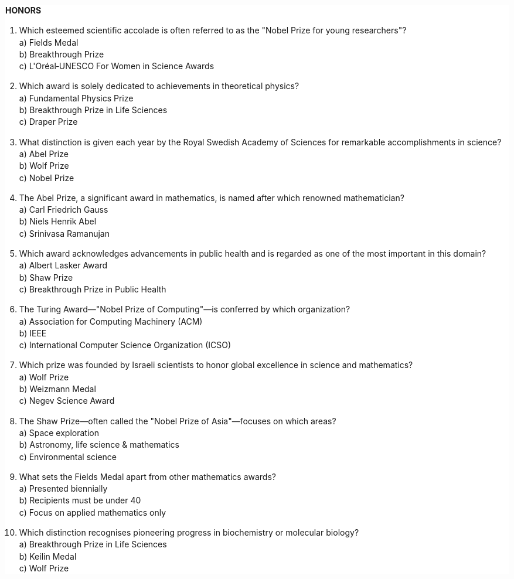 **HONORS**

1. Which esteemed scientific accolade is often referred to as the "Nobel Prize for young researchers"?  
   a) Fields Medal  
   b) Breakthrough Prize  
   c) L'Oréal‑UNESCO For Women in Science Awards

2. Which award is solely dedicated to achievements in theoretical physics?  
   a) Fundamental Physics Prize  
   b) Breakthrough Prize in Life Sciences  
   c) Draper Prize

3. What distinction is given each year by the Royal Swedish Academy of Sciences for remarkable accomplishments in science?  
   a) Abel Prize  
   b) Wolf Prize  
   c) Nobel Prize

4. The Abel Prize, a significant award in mathematics, is named after which renowned mathematician?  
   a) Carl Friedrich Gauss  
   b) Niels Henrik Abel  
   c) Srinivasa Ramanujan

5. Which award acknowledges advancements in public health and is regarded as one of the most important in this domain?  
   a) Albert Lasker Award  
   b) Shaw Prize  
   c) Breakthrough Prize in Public Health

6. The Turing Award—"Nobel Prize of Computing"—is conferred by which organization?  
   a) Association for Computing Machinery (ACM)  
   b) IEEE  
   c) International Computer Science Organization (ICSO)

7. Which prize was founded by Israeli scientists to honor global excellence in science and mathematics?  
   a) Wolf Prize  
   b) Weizmann Medal  
   c) Negev Science Award

8. The Shaw Prize—often called the "Nobel Prize of Asia"—focuses on which areas?  
   a) Space exploration  
   b) Astronomy, life science & mathematics  
   c) Environmental science

9. What sets the Fields Medal apart from other mathematics awards?  
   a) Presented biennially  
   b) Recipients must be under 40  
   c) Focus on applied mathematics only

10. Which distinction recognises pioneering progress in biochemistry or molecular biology?  
    a) Breakthrough Prize in Life Sciences  
    b) Keilin Medal  
    c) Wolf Prize
